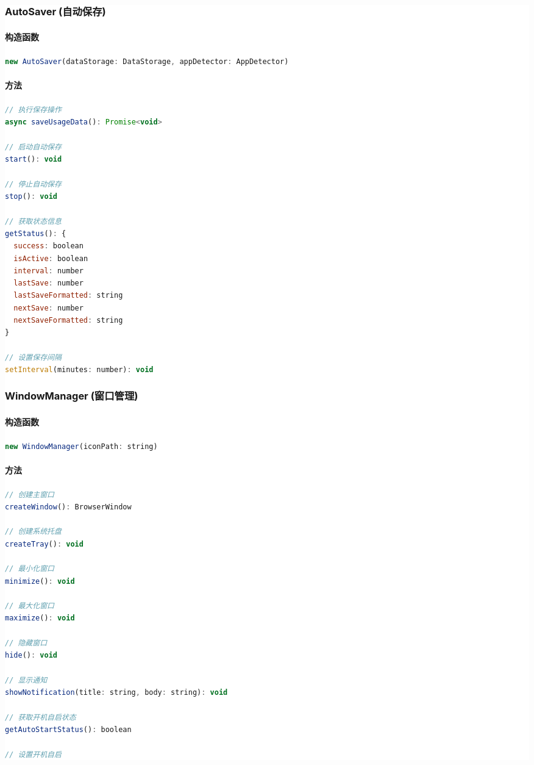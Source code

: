### AutoSaver (自动保存)

#### 构造函数
```javascript
new AutoSaver(dataStorage: DataStorage, appDetector: AppDetector)
```

#### 方法
```javascript
// 执行保存操作
async saveUsageData(): Promise<void>

// 启动自动保存
start(): void

// 停止自动保存
stop(): void

// 获取状态信息
getStatus(): {
  success: boolean
  isActive: boolean
  interval: number
  lastSave: number
  lastSaveFormatted: string
  nextSave: number
  nextSaveFormatted: string
}

// 设置保存间隔
setInterval(minutes: number): void
```

### WindowManager (窗口管理)

#### 构造函数
```javascript
new WindowManager(iconPath: string)
```

#### 方法
```javascript
// 创建主窗口
createWindow(): BrowserWindow

// 创建系统托盘
createTray(): void

// 最小化窗口
minimize(): void

// 最大化窗口
maximize(): void

// 隐藏窗口
hide(): void

// 显示通知
showNotification(title: string, body: string): void

// 获取开机自启状态
getAutoStartStatus(): boolean

// 设置开机自启
```